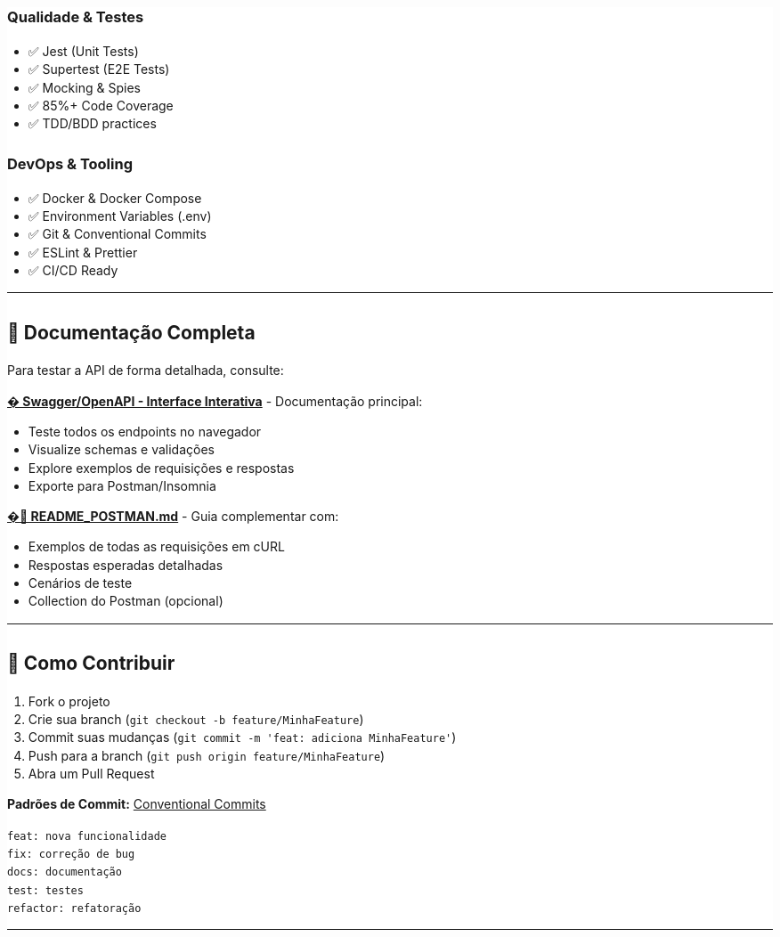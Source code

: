 ### Qualidade & Testes
- ✅ Jest (Unit Tests)
- ✅ Supertest (E2E Tests)
- ✅ Mocking & Spies
- ✅ 85%+ Code Coverage
- ✅ TDD/BDD practices

### DevOps & Tooling
- ✅ Docker & Docker Compose
- ✅ Environment Variables (.env)
- ✅ Git & Conventional Commits
- ✅ ESLint & Prettier
- ✅ CI/CD Ready

---

## 📖 Documentação Completa

Para testar a API de forma detalhada, consulte:

**[� Swagger/OpenAPI - Interface Interativa](http://localhost:3000/api/docs)** - Documentação principal:
- Teste todos os endpoints no navegador
- Visualize schemas e validações
- Explore exemplos de requisições e respostas
- Exporte para Postman/Insomnia

**[�📮 README_POSTMAN.md](./README_POSTMAN.md)** - Guia complementar com:
- Exemplos de todas as requisições em cURL
- Respostas esperadas detalhadas
- Cenários de teste
- Collection do Postman (opcional)

---

## 🤝 Como Contribuir

1. Fork o projeto
2. Crie sua branch (`git checkout -b feature/MinhaFeature`)
3. Commit suas mudanças (`git commit -m 'feat: adiciona MinhaFeature'`)
4. Push para a branch (`git push origin feature/MinhaFeature`)
5. Abra um Pull Request

**Padrões de Commit:** [Conventional Commits](https://www.conventionalcommits.org/)

```bash
feat: nova funcionalidade
fix: correção de bug
docs: documentação
test: testes
refactor: refatoração
```

---